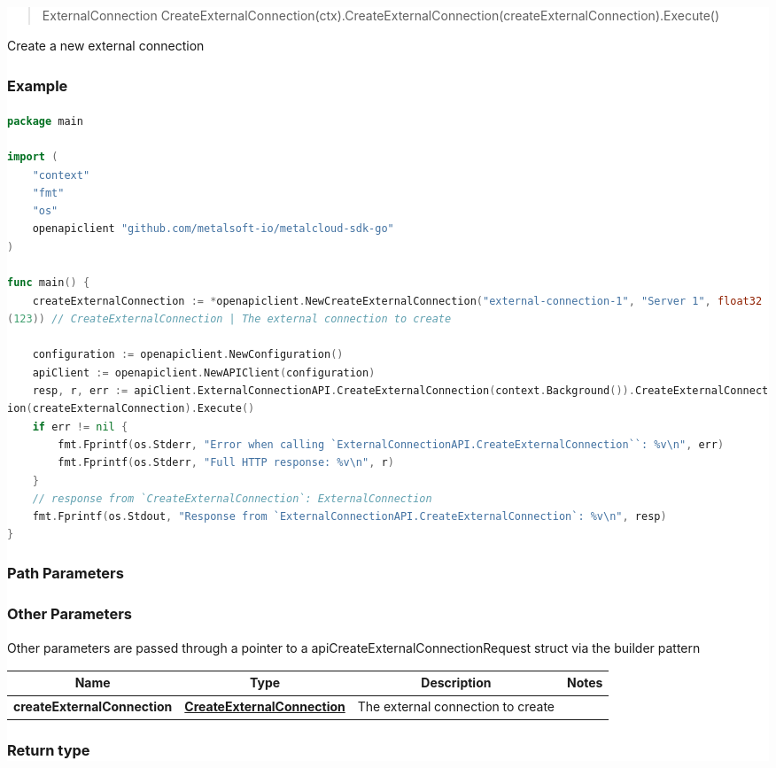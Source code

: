 > ExternalConnection CreateExternalConnection(ctx).CreateExternalConnection(createExternalConnection).Execute()

Create a new external connection



### Example

```go
package main

import (
	"context"
	"fmt"
	"os"
	openapiclient "github.com/metalsoft-io/metalcloud-sdk-go"
)

func main() {
	createExternalConnection := *openapiclient.NewCreateExternalConnection("external-connection-1", "Server 1", float32(123)) // CreateExternalConnection | The external connection to create

	configuration := openapiclient.NewConfiguration()
	apiClient := openapiclient.NewAPIClient(configuration)
	resp, r, err := apiClient.ExternalConnectionAPI.CreateExternalConnection(context.Background()).CreateExternalConnection(createExternalConnection).Execute()
	if err != nil {
		fmt.Fprintf(os.Stderr, "Error when calling `ExternalConnectionAPI.CreateExternalConnection``: %v\n", err)
		fmt.Fprintf(os.Stderr, "Full HTTP response: %v\n", r)
	}
	// response from `CreateExternalConnection`: ExternalConnection
	fmt.Fprintf(os.Stdout, "Response from `ExternalConnectionAPI.CreateExternalConnection`: %v\n", resp)
}
```

### Path Parameters



### Other Parameters

Other parameters are passed through a pointer to a apiCreateExternalConnectionRequest struct via the builder pattern


Name | Type | Description  | Notes
------------- | ------------- | ------------- | -------------
 **createExternalConnection** | [**CreateExternalConnection**](CreateExternalConnection.md) | The external connection to create | 

### Return type
